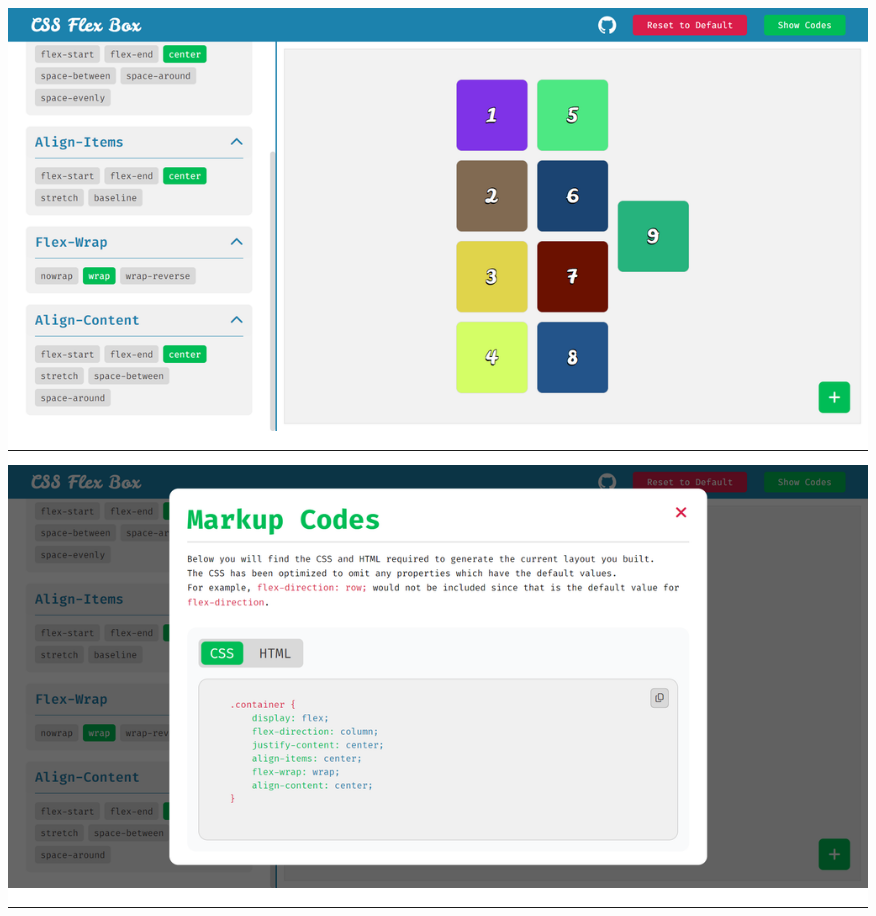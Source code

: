 
<img src='./assets/images/CSS-Flex-Box-3.png' alt='CSS-Flex-Box' width='100%'>

---

<img src='./assets/images/CSS-Flex-Box-4.png' alt='CSS-Flex-Box' width='100%'>

---
